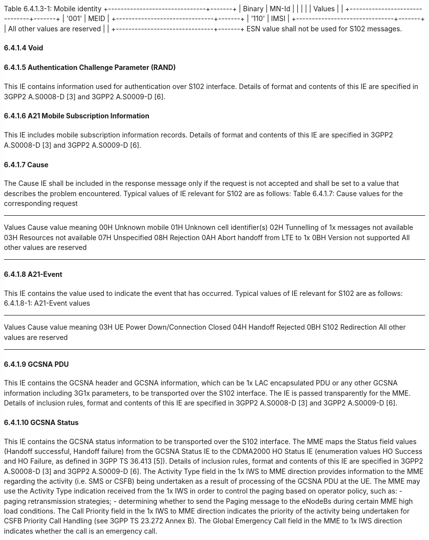 Table 6.4.1.3-1: Mobile identity
+-------------------------------+-------+ | Binary | MN-Id | | | | | Values | | +-------------------------------+-------+ | \'001\' | MEID | +-------------------------------+-------+ | \'110\' | IMSI | +-------------------------------+-------+ | All other values are reserved | | +-------------------------------+-------+
ESN value shall not be used for S102 messages.
#### 6.4.1.4 Void
#### 6.4.1.5 Authentication Challenge Parameter (RAND)
This IE contains information used for authentication over S102 interface.
Details of format and contents of this IE are specified in 3GPP2 A.S0008-D [3]
and 3GPP2 A.S0009-D [6].
#### 6.4.1.6 A21 Mobile Subscription Information
This IE includes mobile subscription information records. Details of format
and contents of this IE are specified in 3GPP2 A.S0008-D [3] and 3GPP2
A.S0009-D [6].
#### 6.4.1.7 Cause
The Cause IE shall be included in the response message only if the request is
not accepted and shall be set to a value that describes the problem
encountered. Typical values of IE relevant for S102 are as follows:
Table 6.4.1.7: Cause values for the corresponding request
* * *
Values Cause value meaning 00H Unknown mobile 01H Unknown cell identifier(s)
02H Tunnelling of 1x messages not available 03H Resources not available 07H
Unspecified 08H Rejection 0AH Abort handoff from LTE to 1x 0BH Version not
supported All other values are reserved
* * *
#### 6.4.1.8 A21-Event
This IE contains the value used to indicate the event that has occurred.
Typical values of IE relevant for S102 are as follows:
6.4.1.8-1: A21-Event values
* * *
Values Cause value meaning 03H UE Power Down/Connection Closed 04H Handoff
Rejected 0BH S102 Redirection All other values are reserved
* * *
#### 6.4.1.9 GCSNA PDU
This IE contains the GCSNA header and GCSNA information, which can be 1x LAC
encapsulated PDU or any other GCSNA information including 3G1x parameters, to
be transported over the S102 interface. The IE is passed transparently for the
MME. Details of inclusion rules, format and contents of this IE are specified
in 3GPP2 A.S0008-D [3] and 3GPP2 A.S0009-D [6].
#### 6.4.1.10 GCSNA Status
This IE contains the GCSNA status information to be transported over the S102
interface. The MME maps the Status field values (Handoff successful, Handoff
failure) from the GCSNA Status IE to the CDMA2000 HO Status IE (enumeration
values HO Success and HO Failure, as defined in 3GPP TS 36.413 [5]). Details
of inclusion rules, format and contents of this IE are specified in 3GPP2
A.S0008-D [3] and 3GPP2 A.S0009-D [6].
The Activity Type field in the 1x IWS to MME direction provides information to
the MME regarding the activity (i.e. SMS or CSFB) being undertaken as a result
of processing of the GCSNA PDU at the UE. The MME may use the Activity Type
indication received from the 1x IWS in order to control the paging based on
operator policy, such as:
\- paging retransmission strategies;
\- determining whether to send the Paging message to the eNodeBs during
certain MME high load conditions.
The Call Priority field in the 1x IWS to MME direction indicates the priority
of the activity being undertaken for CSFB Priority Call Handling (see 3GPP TS
23.272 Annex B).
The Global Emergency Call field in the MME to 1x IWS direction indicates
whether the call is an emergency call.
